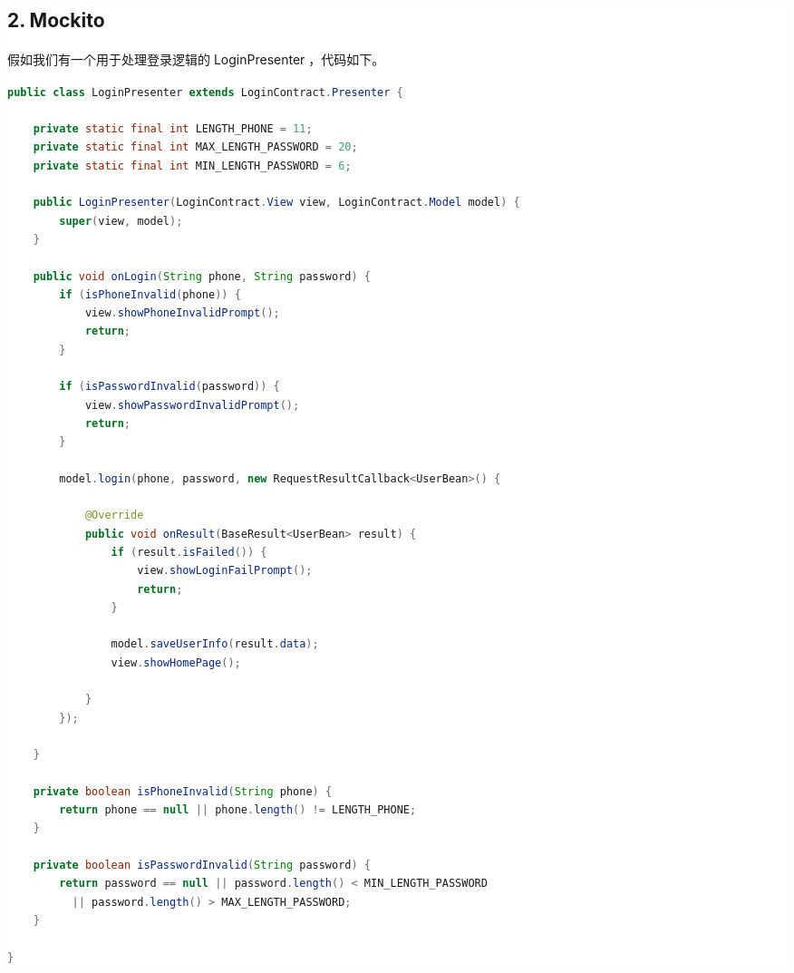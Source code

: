 



## 2. Mockito

假如我们有一个用于处理登录逻辑的 LoginPresenter ，代码如下。

```java
public class LoginPresenter extends LoginContract.Presenter {

    private static final int LENGTH_PHONE = 11;
    private static final int MAX_LENGTH_PASSWORD = 20;
    private static final int MIN_LENGTH_PASSWORD = 6;

    public LoginPresenter(LoginContract.View view, LoginContract.Model model) {
        super(view, model);
    }

    public void onLogin(String phone, String password) {
        if (isPhoneInvalid(phone)) {
            view.showPhoneInvalidPrompt();
            return;
        }

        if (isPasswordInvalid(password)) {
            view.showPasswordInvalidPrompt();
            return;
        }

        model.login(phone, password, new RequestResultCallback<UserBean>() {

            @Override
            public void onResult(BaseResult<UserBean> result) {
                if (result.isFailed()) {
                    view.showLoginFailPrompt();
                    return;
                }

                model.saveUserInfo(result.data);
                view.showHomePage();

            }
        });

    }

    private boolean isPhoneInvalid(String phone) {
        return phone == null || phone.length() != LENGTH_PHONE;
    }

    private boolean isPasswordInvalid(String password) {
        return password == null || password.length() < MIN_LENGTH_PASSWORD 
          || password.length() > MAX_LENGTH_PASSWORD;
    }

}
```
